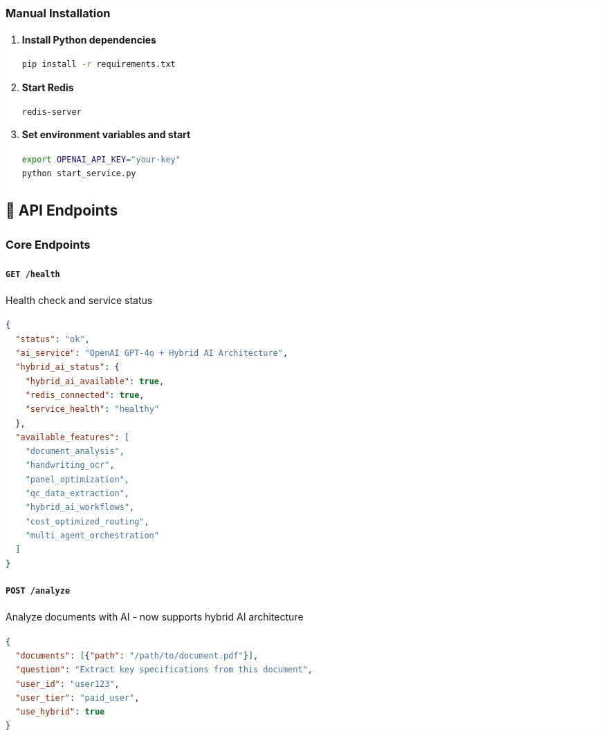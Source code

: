 ### Manual Installation

1. **Install Python dependencies**
   ```bash
   pip install -r requirements.txt
   ```

2. **Start Redis**
   ```bash
   redis-server
   ```

3. **Set environment variables and start**
   ```bash
   export OPENAI_API_KEY="your-key"
   python start_service.py
   ```

## 📡 API Endpoints

### Core Endpoints

#### `GET /health`
Health check and service status
```json
{
  "status": "ok",
  "ai_service": "OpenAI GPT-4o + Hybrid AI Architecture",
  "hybrid_ai_status": {
    "hybrid_ai_available": true,
    "redis_connected": true,
    "service_health": "healthy"
  },
  "available_features": [
    "document_analysis",
    "handwriting_ocr",
    "panel_optimization",
    "qc_data_extraction",
    "hybrid_ai_workflows",
    "cost_optimized_routing",
    "multi_agent_orchestration"
  ]
}
```

#### `POST /analyze`
Analyze documents with AI - now supports hybrid AI architecture
```json
{
  "documents": [{"path": "/path/to/document.pdf"}],
  "question": "Extract key specifications from this document",
  "user_id": "user123",
  "user_tier": "paid_user",
  "use_hybrid": true
}
```
